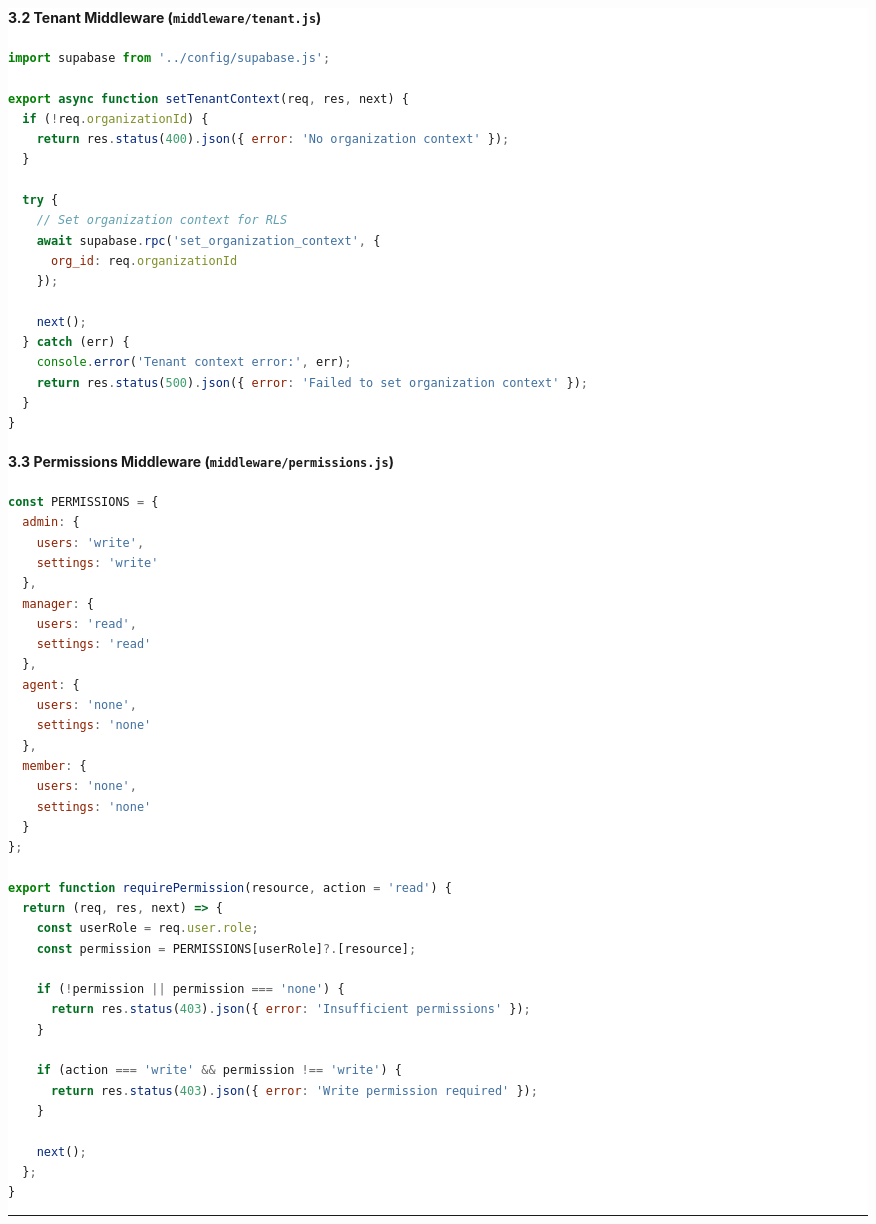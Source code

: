 #### 3.2 Tenant Middleware (`middleware/tenant.js`)
```javascript
import supabase from '../config/supabase.js';

export async function setTenantContext(req, res, next) {
  if (!req.organizationId) {
    return res.status(400).json({ error: 'No organization context' });
  }

  try {
    // Set organization context for RLS
    await supabase.rpc('set_organization_context', {
      org_id: req.organizationId
    });

    next();
  } catch (err) {
    console.error('Tenant context error:', err);
    return res.status(500).json({ error: 'Failed to set organization context' });
  }
}
```

#### 3.3 Permissions Middleware (`middleware/permissions.js`)
```javascript
const PERMISSIONS = {
  admin: {
    users: 'write',
    settings: 'write'
  },
  manager: {
    users: 'read',
    settings: 'read'
  },
  agent: {
    users: 'none',
    settings: 'none'
  },
  member: {
    users: 'none',
    settings: 'none'
  }
};

export function requirePermission(resource, action = 'read') {
  return (req, res, next) => {
    const userRole = req.user.role;
    const permission = PERMISSIONS[userRole]?.[resource];

    if (!permission || permission === 'none') {
      return res.status(403).json({ error: 'Insufficient permissions' });
    }

    if (action === 'write' && permission !== 'write') {
      return res.status(403).json({ error: 'Write permission required' });
    }

    next();
  };
}
```

---
